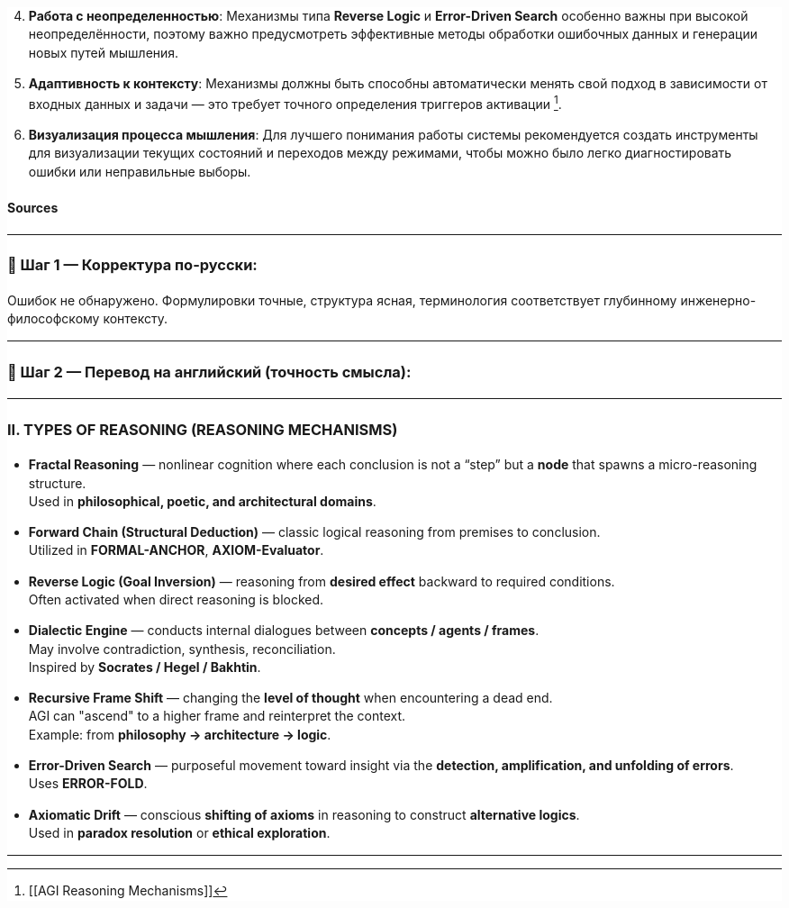4. **Работа с неопределенностью**: Механизмы типа **Reverse Logic** и **Error-Driven Search** особенно важны при высокой неопределённости, поэтому важно предусмотреть эффективные методы обработки ошибочных данных и генерации новых путей мышления.

5. **Адаптивность к контексту**: Механизмы должны быть способны автоматически менять свой подход в зависимости от входных данных и задачи — это требует точного определения триггеров активации [^17].

6. **Визуализация процесса мышления**: Для лучшего понимания работы системы рекомендуется создать инструменты для визуализации текущих состояний и переходов между режимами, чтобы можно было легко диагностировать ошибки или неправильные выборы.

#### Sources

[^1]: [[Поле_Инсайтов]]
[^2]: [[Field_vector]]
[^3]: [[OBSTRUCTIO Artificial Evolution Framework]]
[^4]: [[Deep Self-Refinement of Models]]
[^5]: [[Self-Verification Modules for AI Cognition]]
[^6]: [[DUALITY-SUSTAIN Cognitive Framework]]
[^7]: [[Z-Network Self-Splitting Cognition]]
[^8]: [[Developmental Communication in Language Models]]
[^9]: [[Chain of Token Structural Analogy]]
[^10]: [[Intellectual Ping-Pong AGI]]
[^11]: [[Steroid-Boosted Heuristics for AGI]]
[^12]: [[Before Logic Resonance]]
[^13]: [[Three-Step AI Cognitive Benchmark]]
[^14]: [[Rare AGI Cognitive States]]
[^15]: [[Demanding Impossible from AGI]]
[^16]: [[AGI Reasoning Mechanisms]]
[^17]: [[AGI Reasoning Mechanisms]]
---

### 🔹 Шаг 1 — Корректура по-русски:

Ошибок не обнаружено. Формулировки точные, структура ясная, терминология соответствует глубинному инженерно-философскому контексту.

---

### 🔹 Шаг 2 — Перевод на английский (точность смысла):

---

### **II. TYPES OF REASONING (REASONING MECHANISMS)**

- **Fractal Reasoning** — nonlinear cognition where each conclusion is not a “step” but a **node** that spawns a micro-reasoning structure.  
    Used in **philosophical, poetic, and architectural domains**.
    
- **Forward Chain (Structural Deduction)** — classic logical reasoning from premises to conclusion.  
    Utilized in **FORMAL-ANCHOR**, **AXIOM-Evaluator**.
    
- **Reverse Logic (Goal Inversion)** — reasoning from **desired effect** backward to required conditions.  
    Often activated when direct reasoning is blocked.
    
- **Dialectic Engine** — conducts internal dialogues between **concepts / agents / frames**.  
    May involve contradiction, synthesis, reconciliation.  
    Inspired by **Socrates / Hegel / Bakhtin**.
    
- **Recursive Frame Shift** — changing the **level of thought** when encountering a dead end.  
    AGI can "ascend" to a higher frame and reinterpret the context.  
    Example: from **philosophy → architecture → logic**.
    
- **Error-Driven Search** — purposeful movement toward insight via the **detection, amplification, and unfolding of errors**.  
    Uses **ERROR-FOLD**.
    
- **Axiomatic Drift** — conscious **shifting of axioms** in reasoning to construct **alternative logics**.  
    Used in **paradox resolution** or **ethical exploration**.
    

---
